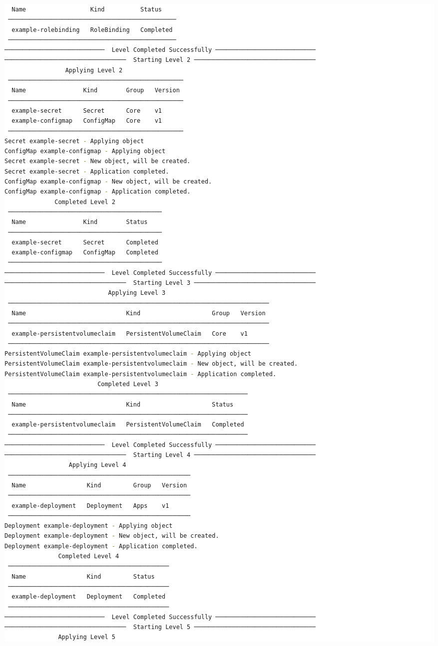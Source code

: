 ```bash
  Name                  Kind          Status
 ───────────────────────────────────────────────
  example-rolebinding   RoleBinding   Completed
 ───────────────────────────────────────────────
────────────────────────────  Level Completed Successfully ────────────────────────────
──────────────────────────────────  Starting Level 2 ──────────────────────────────────
                 Applying Level 2
 ─────────────────────────────────────────────────
  Name                Kind        Group   Version
 ─────────────────────────────────────────────────
  example-secret      Secret      Core    v1
  example-configmap   ConfigMap   Core    v1
 ─────────────────────────────────────────────────
Secret example-secret - Applying object
ConfigMap example-configmap - Applying object
Secret example-secret - New object, will be created.
Secret example-secret - Application completed.
ConfigMap example-configmap - New object, will be created.
ConfigMap example-configmap - Application completed.
              Completed Level 2
 ───────────────────────────────────────────
  Name                Kind        Status
 ───────────────────────────────────────────
  example-secret      Secret      Completed
  example-configmap   ConfigMap   Completed
 ───────────────────────────────────────────
────────────────────────────  Level Completed Successfully ────────────────────────────
──────────────────────────────────  Starting Level 3 ──────────────────────────────────
                             Applying Level 3
 ─────────────────────────────────────────────────────────────────────────
  Name                            Kind                    Group   Version
 ─────────────────────────────────────────────────────────────────────────
  example-persistentvolumeclaim   PersistentVolumeClaim   Core    v1
 ─────────────────────────────────────────────────────────────────────────
PersistentVolumeClaim example-persistentvolumeclaim - Applying object
PersistentVolumeClaim example-persistentvolumeclaim - New object, will be created.
PersistentVolumeClaim example-persistentvolumeclaim - Application completed.
                          Completed Level 3
 ───────────────────────────────────────────────────────────────────
  Name                            Kind                    Status
 ───────────────────────────────────────────────────────────────────
  example-persistentvolumeclaim   PersistentVolumeClaim   Completed
 ───────────────────────────────────────────────────────────────────
────────────────────────────  Level Completed Successfully ────────────────────────────
──────────────────────────────────  Starting Level 4 ──────────────────────────────────
                  Applying Level 4
 ───────────────────────────────────────────────────
  Name                 Kind         Group   Version
 ───────────────────────────────────────────────────
  example-deployment   Deployment   Apps    v1
 ───────────────────────────────────────────────────
Deployment example-deployment - Applying object
Deployment example-deployment - New object, will be created.
Deployment example-deployment - Application completed.
               Completed Level 4
 ─────────────────────────────────────────────
  Name                 Kind         Status
 ─────────────────────────────────────────────
  example-deployment   Deployment   Completed
 ─────────────────────────────────────────────
────────────────────────────  Level Completed Successfully ────────────────────────────
──────────────────────────────────  Starting Level 5 ──────────────────────────────────
               Applying Level 5
```